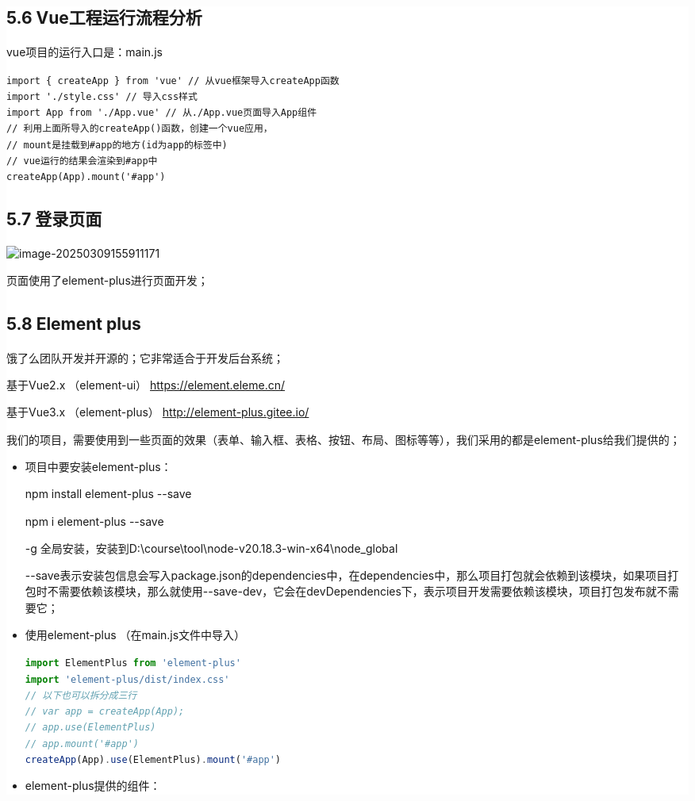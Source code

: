 

## 5.6 Vue工程运行流程分析

vue项目的运行入口是：main.js

```
import { createApp } from 'vue' // 从vue框架导入createApp函数
import './style.css' // 导入css样式
import App from './App.vue' // 从./App.vue页面导入App组件
// 利用上面所导入的createApp()函数，创建一个vue应用，
// mount是挂载到#app的地方(id为app的标签中)
// vue运行的结果会渲染到#app中
createApp(App).mount('#app')
```

## 5.7 登录页面

![image-20250309155911171](F:\JavaCode\PowerCloudCustomer\document\image\image-20250309155911171.png)

页面使用了element-plus进行页面开发；

## 5.8 Element plus

饿了么团队开发并开源的；它非常适合于开发后台系统；

基于Vue2.x （element-ui） https://element.eleme.cn/ 

基于Vue3.x （element-plus） http://element-plus.gitee.io/ 

我们的项目，需要使用到一些页面的效果（表单、输入框、表格、按钮、布局、图标等等），我们采用的都是element-plus给我们提供的；

* 项目中要安装element-plus：

  npm install element-plus --save

  npm i element-plus --save

  -g 全局安装，安装到D:\course\tool\node-v20.18.3-win-x64\node_global

  --save表示安装包信息会写入package.json的dependencies中，在dependencies中，那么项目打包就会依赖到该模块，如果项目打包时不需要依赖该模块，那么就使用--save-dev，它会在devDependencies下，表示项目开发需要依赖该模块，项目打包发布就不需要它；

* 使用element-plus （在main.js文件中导入）

  ```js
  import ElementPlus from 'element-plus'
  import 'element-plus/dist/index.css'
  // 以下也可以拆分成三行
  // var app = createApp(App);
  // app.use(ElementPlus)
  // app.mount('#app')
  createApp(App).use(ElementPlus).mount('#app')
  ```

* element-plus提供的组件：
